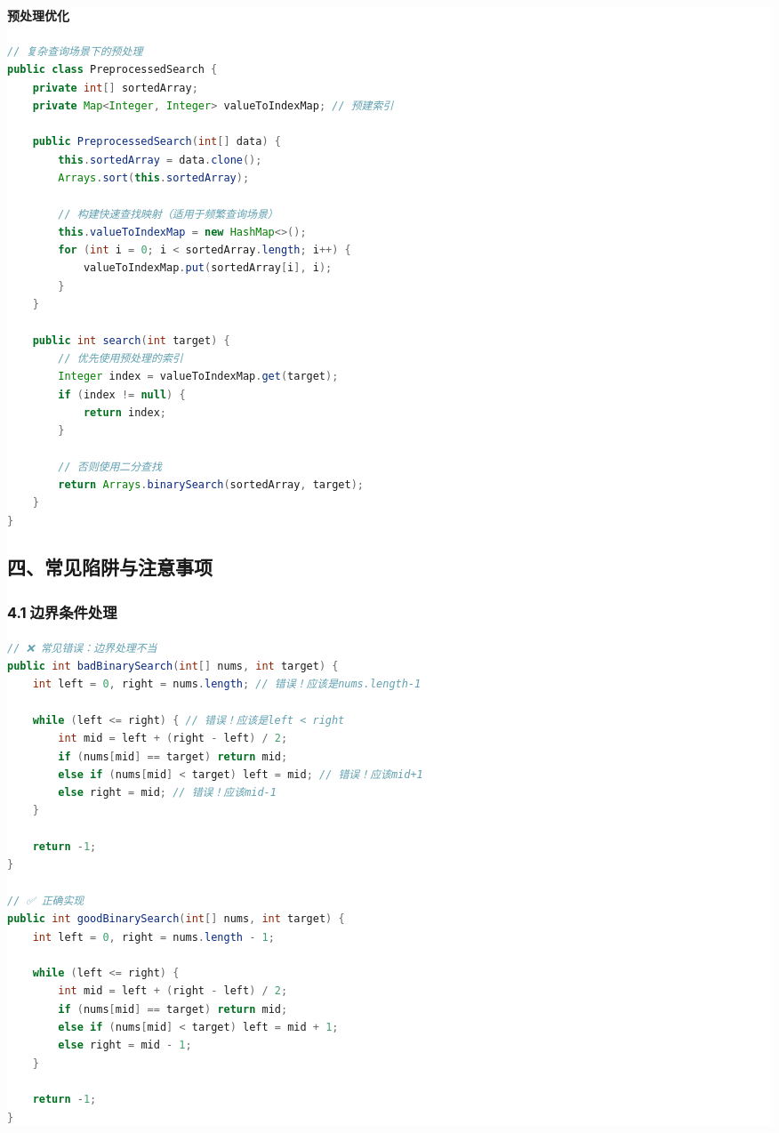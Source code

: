 #### 预处理优化
```java
// 复杂查询场景下的预处理
public class PreprocessedSearch {
    private int[] sortedArray;
    private Map<Integer, Integer> valueToIndexMap; // 预建索引
    
    public PreprocessedSearch(int[] data) {
        this.sortedArray = data.clone();
        Arrays.sort(this.sortedArray);
        
        // 构建快速查找映射（适用于频繁查询场景）
        this.valueToIndexMap = new HashMap<>();
        for (int i = 0; i < sortedArray.length; i++) {
            valueToIndexMap.put(sortedArray[i], i);
        }
    }
    
    public int search(int target) {
        // 优先使用预处理的索引
        Integer index = valueToIndexMap.get(target);
        if (index != null) {
            return index;
        }
        
        // 否则使用二分查找
        return Arrays.binarySearch(sortedArray, target);
    }
}
```

## 四、常见陷阱与注意事项

### 4.1 边界条件处理

```java
// ❌ 常见错误：边界处理不当
public int badBinarySearch(int[] nums, int target) {
    int left = 0, right = nums.length; // 错误！应该是nums.length-1
    
    while (left <= right) { // 错误！应该是left < right
        int mid = left + (right - left) / 2;
        if (nums[mid] == target) return mid;
        else if (nums[mid] < target) left = mid; // 错误！应该mid+1
        else right = mid; // 错误！应该mid-1
    }
    
    return -1;
}

// ✅ 正确实现
public int goodBinarySearch(int[] nums, int target) {
    int left = 0, right = nums.length - 1;
    
    while (left <= right) {
        int mid = left + (right - left) / 2;
        if (nums[mid] == target) return mid;
        else if (nums[mid] < target) left = mid + 1;
        else right = mid - 1;
    }
    
    return -1;
}
```